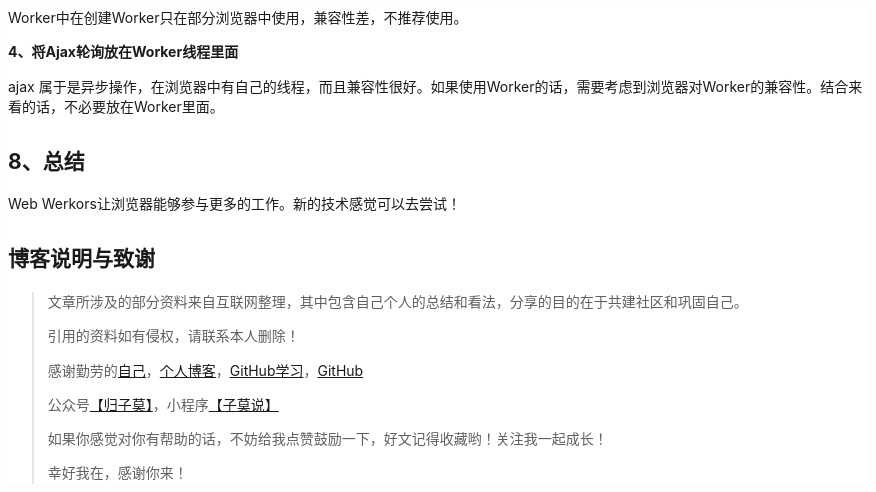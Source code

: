 Worker中在创建Worker只在部分浏览器中使用，兼容性差，不推荐使用。

**4、将Ajax轮询放在Worker线程里面**

ajax 属于是异步操作，在浏览器中有自己的线程，而且兼容性很好。如果使用Worker的话，需要考虑到浏览器对Worker的兼容性。结合来看的话，不必要放在Worker里面。

## 8、总结

Web Werkors让浏览器能够参与更多的工作。新的技术感觉可以去尝试！

## 博客说明与致谢

> 文章所涉及的部分资料来自互联网整理，其中包含自己个人的总结和看法，分享的目的在于共建社区和巩固自己。
>
> 引用的资料如有侵权，请联系本人删除！
>
> 感谢勤劳的[自己](https://www.guizimo.com)，[个人博客](https://blog.guizimo.com/)，[GitHub学习](https://github.com/Tangleia)，[GitHub](https://github.com/guizimo)
>
> 公众号[【归子莫】](https://welcome.guizimo.com/gzh)，小程序[【子莫说】](https://welcome.guizimo.com/zms)
>
> 如果你感觉对你有帮助的话，不妨给我点赞鼓励一下，好文记得收藏哟！关注我一起成长！
>
> 幸好我在，感谢你来！


